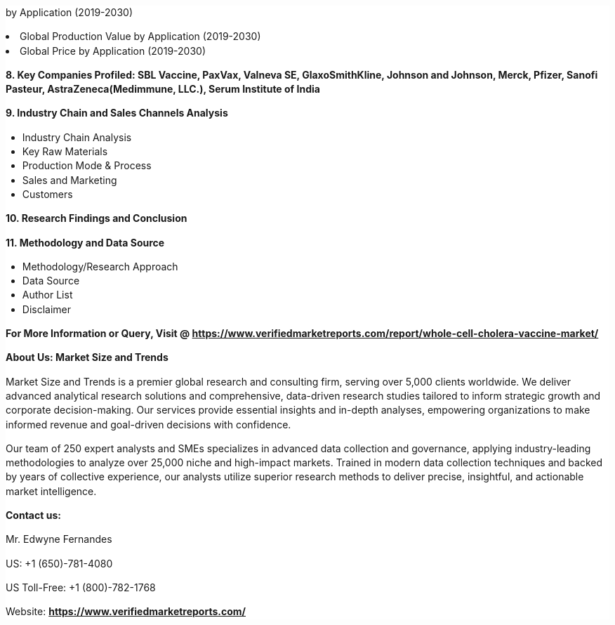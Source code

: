 by Application (2019-2030)</li><li>Global Production Value by Application (2019-2030)</li><li>Global Price by Application (2019-2030)</li></ul><p><strong>8. Key Companies Profiled: SBL Vaccine, PaxVax, Valneva SE, GlaxoSmithKline, Johnson and Johnson, Merck, Pfizer, Sanofi Pasteur, AstraZeneca(Medimmune, LLC.), Serum Institute of India</strong></p><p><strong>9. Industry Chain and Sales Channels Analysis</strong></p><ul><li>Industry Chain Analysis</li><li>Key Raw Materials</li><li>Production Mode &amp; Process</li><li>Sales and Marketing</li><li>Customers</li></ul><p><strong>10. Research Findings and Conclusion</strong></p><p><strong>11. Methodology and Data Source</strong></p><ul><li>Methodology/Research Approach</li><li>Data Source</li><li>Author List</li><li>Disclaimer</li></ul></p><p><strong>For More Information or Query, Visit @ <a href="https://www.verifiedmarketreports.com/report/whole-cell-cholera-vaccine-market/">https://www.verifiedmarketreports.com/report/whole-cell-cholera-vaccine-market/</a></strong></p><p><strong>About Us: Market Size and Trends</strong></p><p>Market Size and Trends is a premier global research and consulting firm, serving over 5,000 clients worldwide. We deliver advanced analytical research solutions and comprehensive, data-driven research studies tailored to inform strategic growth and corporate decision-making. Our services provide essential insights and in-depth analyses, empowering organizations to make informed revenue and goal-driven decisions with confidence.</p><p>Our team of 250 expert analysts and SMEs specializes in advanced data collection and governance, applying industry-leading methodologies to analyze over 25,000 niche and high-impact markets. Trained in modern data collection techniques and backed by years of collective experience, our analysts utilize superior research methods to deliver precise, insightful, and actionable market intelligence.</p><p><strong>Contact us:</strong></p><p>Mr. Edwyne Fernandes</p><p>US: +1 (650)-781-4080</p><p>US Toll-Free: +1 (800)-782-1768</p><p>Website: <strong><a href="https://www.verifiedmarketreports.com/">https://www.verifiedmarketreports.com/</a></strong></p>
